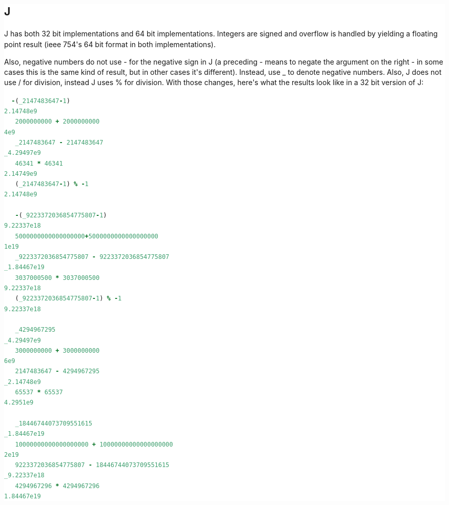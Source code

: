 

## J


J has both 32 bit implementations and 64 bit implementations. Integers are signed and overflow is handled by yielding a floating point result (ieee 754's 64 bit format in both implementations).

Also, negative numbers do not use - for the negative sign in J (a preceding - means to negate the argument on the right - in some cases this is the same kind of result, but in other cases it's different). Instead, use _ to denote negative numbers. Also, J does not use / for division, instead J uses % for division. With those changes, here's what the results look like in a 32 bit version of J:


```J
  -(_2147483647-1)
2.14748e9
   2000000000 + 2000000000
4e9
   _2147483647 - 2147483647
_4.29497e9
   46341 * 46341
2.14749e9
   (_2147483647-1) % -1
2.14748e9

   -(_9223372036854775807-1)
9.22337e18
   5000000000000000000+5000000000000000000
1e19
   _9223372036854775807 - 9223372036854775807
_1.84467e19
   3037000500 * 3037000500
9.22337e18
   (_9223372036854775807-1) % -1
9.22337e18

   _4294967295
_4.29497e9
   3000000000 + 3000000000
6e9
   2147483647 - 4294967295
_2.14748e9
   65537 * 65537
4.2951e9

   _18446744073709551615
_1.84467e19
   10000000000000000000 + 10000000000000000000
2e19
   9223372036854775807 - 18446744073709551615
_9.22337e18
   4294967296 * 4294967296
1.84467e19
```
